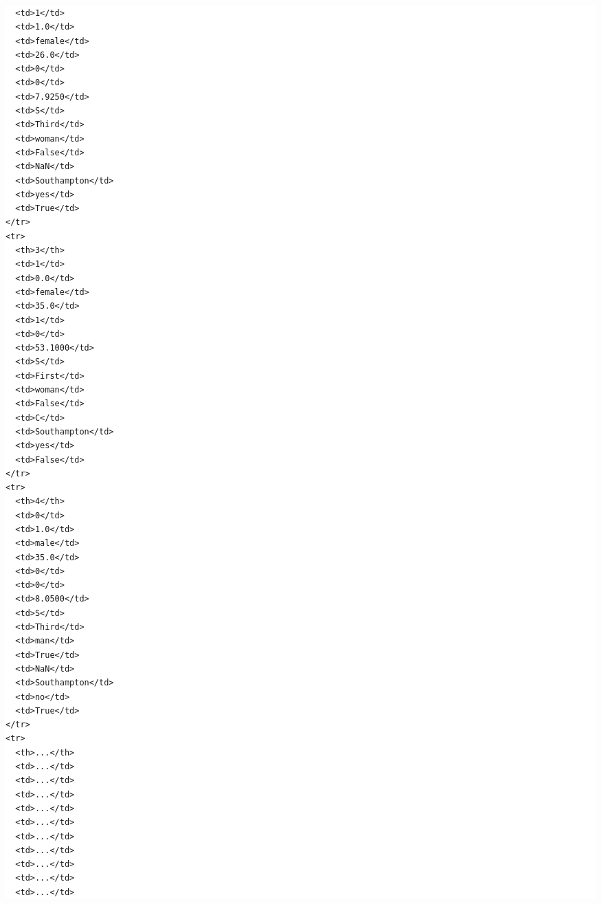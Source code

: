       <td>1</td>
      <td>1.0</td>
      <td>female</td>
      <td>26.0</td>
      <td>0</td>
      <td>0</td>
      <td>7.9250</td>
      <td>S</td>
      <td>Third</td>
      <td>woman</td>
      <td>False</td>
      <td>NaN</td>
      <td>Southampton</td>
      <td>yes</td>
      <td>True</td>
    </tr>
    <tr>
      <th>3</th>
      <td>1</td>
      <td>0.0</td>
      <td>female</td>
      <td>35.0</td>
      <td>1</td>
      <td>0</td>
      <td>53.1000</td>
      <td>S</td>
      <td>First</td>
      <td>woman</td>
      <td>False</td>
      <td>C</td>
      <td>Southampton</td>
      <td>yes</td>
      <td>False</td>
    </tr>
    <tr>
      <th>4</th>
      <td>0</td>
      <td>1.0</td>
      <td>male</td>
      <td>35.0</td>
      <td>0</td>
      <td>0</td>
      <td>8.0500</td>
      <td>S</td>
      <td>Third</td>
      <td>man</td>
      <td>True</td>
      <td>NaN</td>
      <td>Southampton</td>
      <td>no</td>
      <td>True</td>
    </tr>
    <tr>
      <th>...</th>
      <td>...</td>
      <td>...</td>
      <td>...</td>
      <td>...</td>
      <td>...</td>
      <td>...</td>
      <td>...</td>
      <td>...</td>
      <td>...</td>
      <td>...</td>
